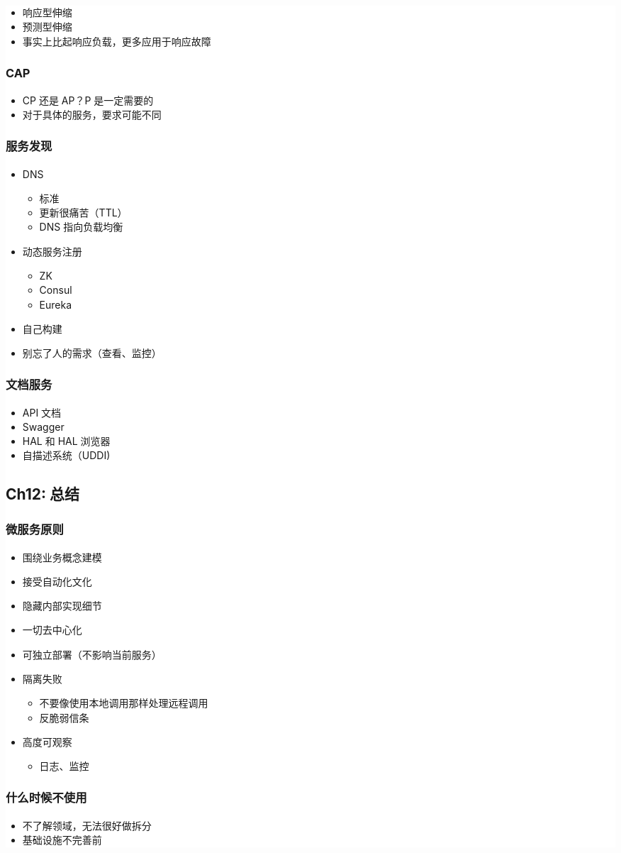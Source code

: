 - 响应型伸缩
- 预测型伸缩
- 事实上比起响应负载，更多应用于响应故障

### CAP

- CP 还是 AP？P 是一定需要的
- 对于具体的服务，要求可能不同

### 服务发现

- DNS

    - 标准
    - 更新很痛苦（TTL）
    - DNS 指向负载均衡

- 动态服务注册

    - ZK
    - Consul
    - Eureka

- 自己构建
- 别忘了人的需求（查看、监控）

### 文档服务

- API 文档
- Swagger
- HAL 和 HAL 浏览器
- 自描述系统（UDDI)

## Ch12: 总结

### 微服务原则

- 围绕业务概念建模
- 接受自动化文化
- 隐藏内部实现细节
- 一切去中心化
- 可独立部署（不影响当前服务）
- 隔离失败

    - 不要像使用本地调用那样处理远程调用
    - 反脆弱信条

- 高度可观察

    - 日志、监控

### 什么时候不使用

- 不了解领域，无法很好做拆分
- 基础设施不完善前

